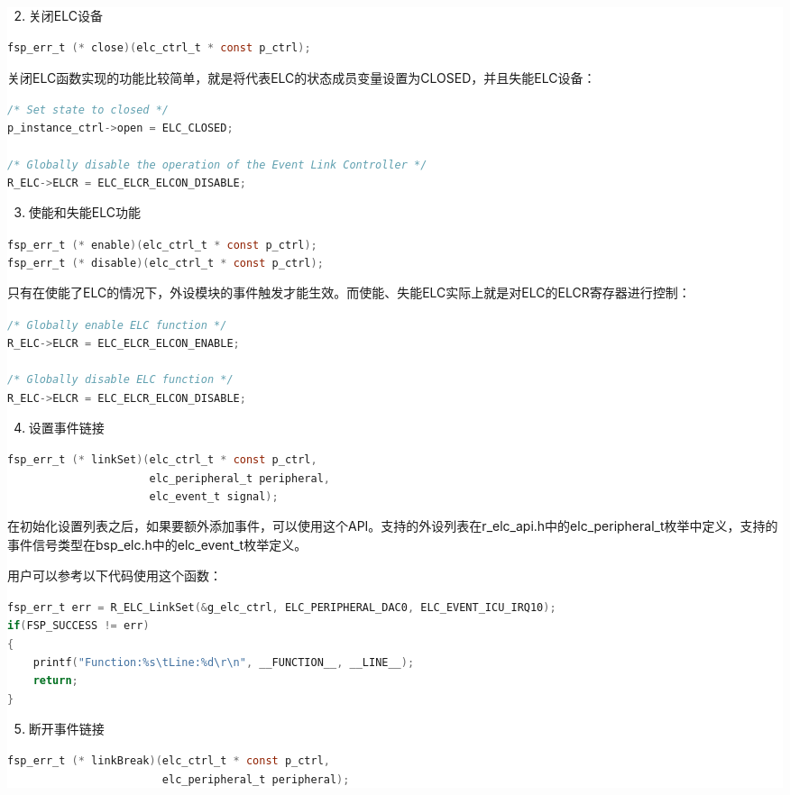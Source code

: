 2. 关闭ELC设备

```c
fsp_err_t (* close)(elc_ctrl_t * const p_ctrl);
```

关闭ELC函数实现的功能比较简单，就是将代表ELC的状态成员变量设置为CLOSED，并且失能ELC设备：

```c
/* Set state to closed */
p_instance_ctrl->open = ELC_CLOSED;

/* Globally disable the operation of the Event Link Controller */
R_ELC->ELCR = ELC_ELCR_ELCON_DISABLE;
```

3. 使能和失能ELC功能

```c
fsp_err_t (* enable)(elc_ctrl_t * const p_ctrl);
fsp_err_t (* disable)(elc_ctrl_t * const p_ctrl);
```

只有在使能了ELC的情况下，外设模块的事件触发才能生效。而使能、失能ELC实际上就是对ELC的ELCR寄存器进行控制：

```c
/* Globally enable ELC function */
R_ELC->ELCR = ELC_ELCR_ELCON_ENABLE;

/* Globally disable ELC function */
R_ELC->ELCR = ELC_ELCR_ELCON_DISABLE;
```

4. 设置事件链接

```c
fsp_err_t (* linkSet)(elc_ctrl_t * const p_ctrl, 
                      elc_peripheral_t peripheral, 
                      elc_event_t signal);
```

在初始化设置列表之后，如果要额外添加事件，可以使用这个API。支持的外设列表在r_elc_api.h中的elc_peripheral_t枚举中定义，支持的事件信号类型在bsp_elc.h中的elc_event_t枚举定义。

用户可以参考以下代码使用这个函数：

```c
fsp_err_t err = R_ELC_LinkSet(&g_elc_ctrl, ELC_PERIPHERAL_DAC0, ELC_EVENT_ICU_IRQ10);
if(FSP_SUCCESS != err)
{
    printf("Function:%s\tLine:%d\r\n", __FUNCTION__, __LINE__);
    return;
}
```

5. 断开事件链接

```c
fsp_err_t (* linkBreak)(elc_ctrl_t * const p_ctrl, 
                        elc_peripheral_t peripheral);
```
